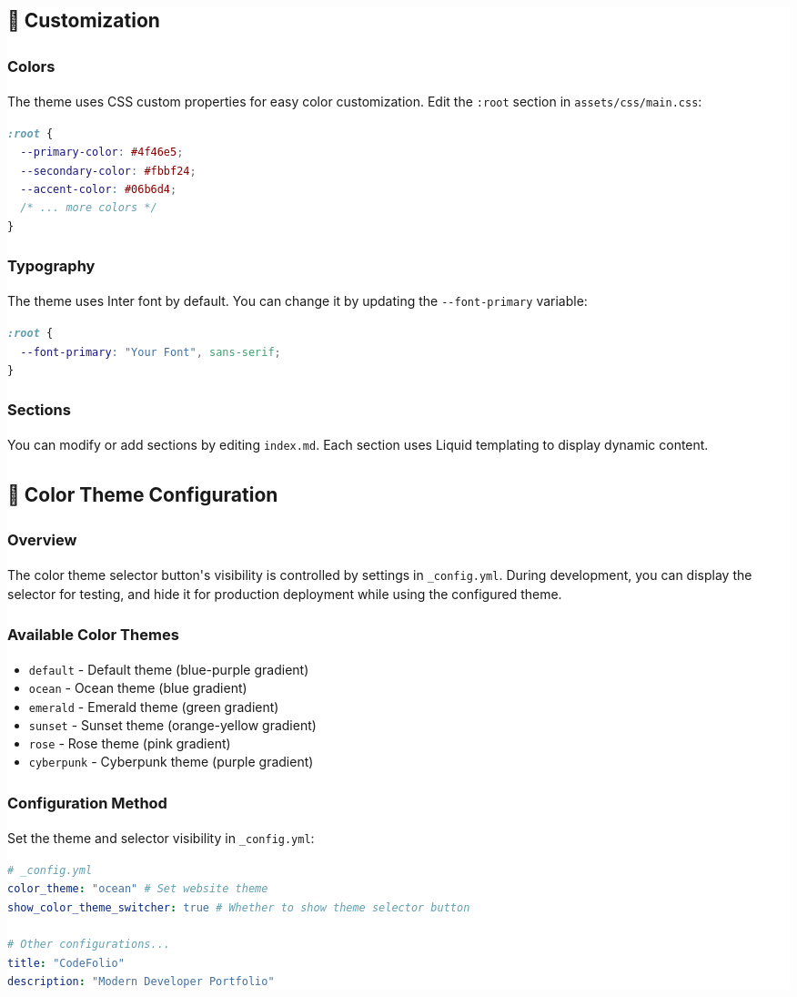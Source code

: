 ## 🎨 Customization

### Colors

The theme uses CSS custom properties for easy color customization. Edit the `:root` section in `assets/css/main.css`:

```css
:root {
  --primary-color: #4f46e5;
  --secondary-color: #fbbf24;
  --accent-color: #06b6d4;
  /* ... more colors */
}
```

### Typography

The theme uses Inter font by default. You can change it by updating the `--font-primary` variable:

```css
:root {
  --font-primary: "Your Font", sans-serif;
}
```

### Sections

You can modify or add sections by editing `index.md`. Each section uses Liquid templating to display dynamic content.

## 🎨 Color Theme Configuration

### Overview

The color theme selector button's visibility is controlled by settings in `_config.yml`. During development, you can display the selector for testing, and hide it for production deployment while using the configured theme.

### Available Color Themes

- `default` - Default theme (blue-purple gradient)
- `ocean` - Ocean theme (blue gradient)
- `emerald` - Emerald theme (green gradient)
- `sunset` - Sunset theme (orange-yellow gradient)
- `rose` - Rose theme (pink gradient)
- `cyberpunk` - Cyberpunk theme (purple gradient)

### Configuration Method

Set the theme and selector visibility in `_config.yml`:

```yaml
# _config.yml
color_theme: "ocean" # Set website theme
show_color_theme_switcher: true # Whether to show theme selector button

# Other configurations...
title: "CodeFolio"
description: "Modern Developer Portfolio"
```
